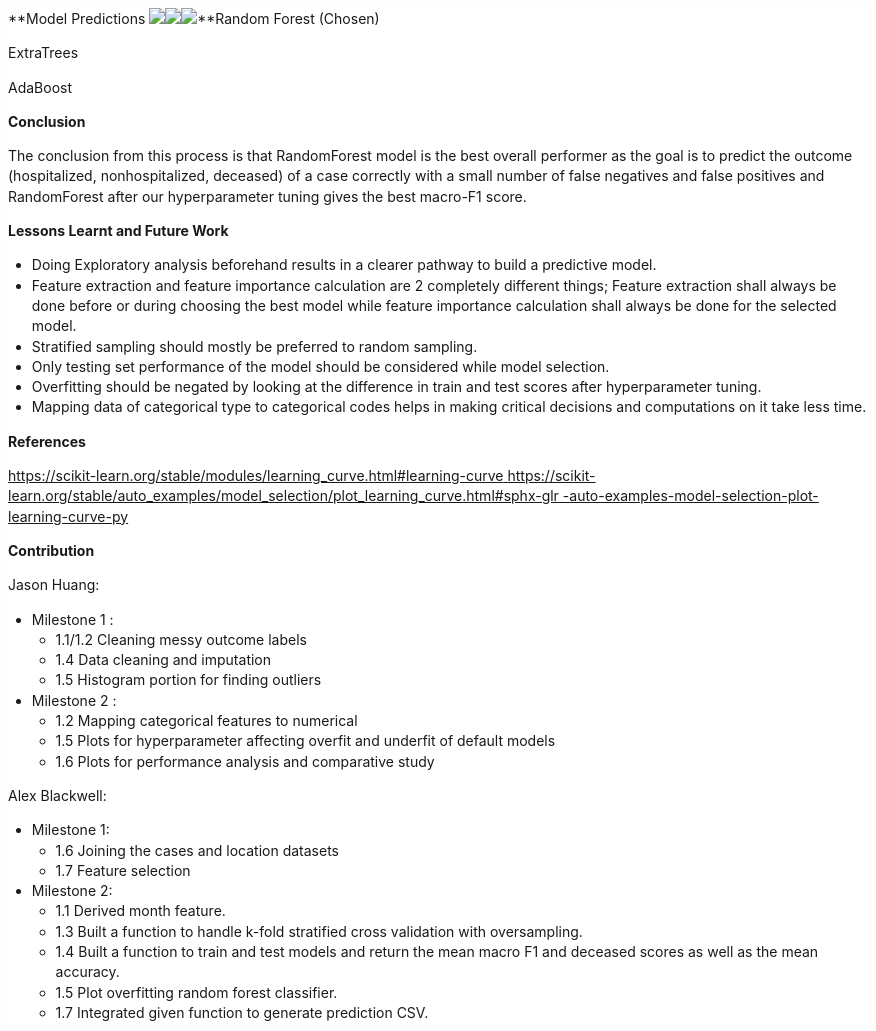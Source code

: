 **Model Predictions ![](Aspose.Words.751e7d17-c4f6-4792-94c4-ea1f0470b191.009.jpeg)![](Aspose.Words.751e7d17-c4f6-4792-94c4-ea1f0470b191.010.jpeg)![](Aspose.Words.751e7d17-c4f6-4792-94c4-ea1f0470b191.011.png)**Random Forest (Chosen)

ExtraTrees

AdaBoost

**Conclusion**

The conclusion from this process is that RandomForest  model is the best overall performer as the goal is to predict the outcome (hospitalized, nonhospitalized, deceased) of a case correctly with a small number of false negatives and false positives and RandomForest after our hyperparameter tuning gives the best macro-F1 score.

**Lessons Learnt and Future Work**

- Doing Exploratory analysis beforehand results in a clearer pathway to build a predictive model.
- Feature extraction and feature importance calculation are 2 completely different things; Feature extraction shall always be done before or during choosing the best model while feature importance calculation shall always be done for the selected model.
- Stratified sampling should mostly be preferred to random sampling.
- Only testing set performance of the model should be considered while model selection.
- Overfitting should be negated by looking at the difference in train and test scores after hyperparameter tuning.
- Mapping data of categorical type to categorical codes helps in making critical decisions and computations on it take less time.

**References**

[https://scikit-learn.org/stable/modules/learning_curve.html#learning-curve ](https://scikit-learn.org/stable/modules/learning_curve.html#learning-curve)[https://scikit-learn.org/stable/auto_examples/model_selection/plot_learning_curve.html#sphx-glr -auto-examples-model-selection-plot-learning-curve-py](https://scikit-learn.org/stable/auto_examples/model_selection/plot_learning_curve.html#sphx-glr-auto-examples-model-selection-plot-learning-curve-py)

**Contribution**

Jason Huang:

- Milestone 1 :
  - 1.1/1.2 Cleaning messy outcome labels
  - 1.4 Data cleaning and imputation
  - 1.5 Histogram portion for finding outliers
- Milestone 2 :
  - 1.2 Mapping categorical features to numerical
  - 1.5 Plots for hyperparameter affecting overfit and underfit of default models
  - 1.6 Plots for performance analysis and comparative study

Alex Blackwell:

- Milestone 1:
  - 1.6 Joining the cases and location datasets
  - 1.7 Feature selection
- Milestone 2:
  - 1.1 Derived month feature.
  - 1.3 Built a function to handle k-fold stratified cross validation with oversampling.
  - 1.4 Built a function to train and test models and return the mean macro F1 and deceased scores as well as the mean accuracy.
  - 1.5 Plot overfitting random forest classifier.
  - 1.7 Integrated given function to generate prediction CSV.
